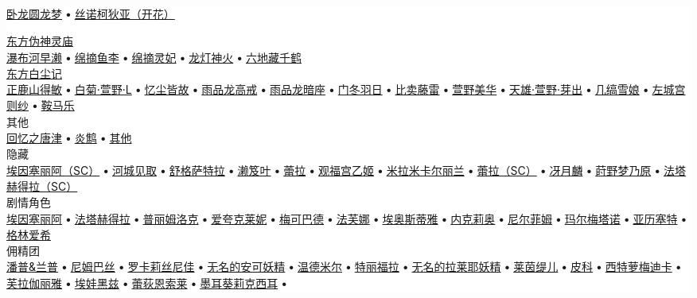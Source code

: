 <a href="./卧龙圆龙梦.md" title="卧龙圆龙梦">卧龙圆龙梦</a> &#8226; <a href="./丝诺柯狄亚.md" title="丝诺柯狄亚">丝诺柯狄亚（开花）</a></div></td></tr><tr><td></td></tr><tr><td class="navbox-group" style=";;"><div><a href="./東方偽神霊廟.md" title="東方偽神霊廟" unred="">东方伪神灵庙</a></div></td><td style=";;" class="navbox-list navbox-odd"><div><a href="./瀑布河早濑.md" title="瀑布河早濑">瀑布河早濑</a> &#8226; <a href="./绵摘鱼李.md" title="绵摘鱼李">绵摘鱼李</a> &#8226; <a href="./绵摘灵妃.md" title="绵摘灵妃">绵摘灵妃</a> &#8226; <a href="./龙灯神火.md" title="龙灯神火">龙灯神火</a> &#8226; <a href="./六地藏千鹤.md" title="六地藏千鹤">六地藏千鹤</a></div></td></tr><tr><td></td></tr><tr><td class="navbox-group" style=";;"><div><a href="/%E4%B8%9C%E6%96%B9%E7%99%BD%E5%B0%98%E8%AE%B0" class="mw-redirect" title="东方白尘记">东方白尘记</a></div></td><td style=";;" class="navbox-list navbox-even"><div><a href="./正鹿山得敏.md" title="正鹿山得敏">正鹿山得敏</a> &#8226; <a href="./白菊·萱野·L.md" title="白菊·萱野·L">白菊·萱野·L</a> &#8226; <a href="./忆尘皆故.md" title="忆尘皆故">忆尘皆故</a> &#8226; <a href="./雨品龙高戒.md" title="雨品龙高戒">雨品龙高戒</a> &#8226; <a href="./雨品龙暗座.md" title="雨品龙暗座">雨品龙暗座</a> &#8226; <a href="./门冬羽日.md" title="门冬羽日">门冬羽日</a> &#8226; <a href="./比卖藤雷.md" title="比卖藤雷">比卖藤雷</a> &#8226; <a href="./萱野美华.md" title="萱野美华">萱野美华</a> &#8226; <a href="./天雄·萱野·芽出.md" title="天雄·萱野·芽出">天雄·萱野·芽出</a> &#8226; <a href="./几缟雪娘.md" title="几缟雪娘">几缟雪娘</a> &#8226; <a href="./左城宫则纱.md" title="左城宫则纱">左城宫则纱</a> &#8226; <a href="./鞍马乐.md" title="鞍马乐">鞍马乐</a></div></td></tr><tr><td></td></tr><tr><td class="navbox-group" style=";;"><div>其他</div></td><td style=";;" class="navbox-list navbox-odd"><div><a href="./唐津.md" title="唐津">回忆之唐津</a> &#8226; <a href="/index.php?title=%E7%82%8E%E9%B9%AA&amp;action=edit&amp;redlink=1" class="new" title="炎鹪（页面不存在）">炎鹪</a> &#8226; <a href="./妖精小迷宮_～_Fairies_Odyssey.-角色设定-其他可用角色设定.md" title="妖精小迷宮 ～ Fairies Odyssey./角色设定/其他可用角色设定">其他</a></div></td></tr><tr><td></td></tr><tr><td class="navbox-group" style=";;"><div>隐藏</div></td><td style=";;" class="navbox-list navbox-even"><div><a href="./埃因塞丽阿.md" title="埃因塞丽阿">埃因塞丽阿（SC）</a> &#8226; <a href="./河城见取.md" title="河城见取">河城见取</a> &#8226; <a href="./舒格萨特拉.md" title="舒格萨特拉">舒格萨特拉</a> &#8226; <a href="./濑笈叶.md" title="濑笈叶">濑笈叶</a> &#8226; <a href="./蕾拉·普莉兹姆利巴.md" title="蕾拉·普莉兹姆利巴">蕾拉</a> &#8226; <a href="./观福宫乙姬.md" title="观福宫乙姬">观福宫乙姬</a> &#8226; <a href="./米拉米卡尔丽兰.md" title="米拉米卡尔丽兰">米拉米卡尔丽兰</a> &#8226; <a href="./蕾拉·普莉兹姆利巴.md" title="蕾拉·普莉兹姆利巴">蕾拉（SC）</a> &#8226; <a href="./冴月麟.md" title="冴月麟">冴月麟</a> &#8226; <a href="./莳野梦乃原.md" title="莳野梦乃原">莳野梦乃原</a> &#8226; <a href="./法塔赫得拉.md" title="法塔赫得拉">法塔赫得拉（SC）</a></div></td></tr></tbody></table><div></div></td></tr><tr><td></td></tr><tr><td class="navbox-group" style=";;"><div>剧情角色</div></td><td style=";;" class="navbox-list navbox-even"><div><a href="./埃因塞丽阿.md" title="埃因塞丽阿">埃因塞丽阿</a> &#8226; <a href="./法塔赫得拉.md" title="法塔赫得拉">法塔赫得拉</a> &#8226; <a href="./普丽姆洛克.md" title="普丽姆洛克">普丽姆洛克</a> &#8226; <a href="./爱夸克莱妮.md" title="爱夸克莱妮">爱夸克莱妮</a> &#8226; <a href="./梅可巴德.md" title="梅可巴德">梅可巴德</a> &#8226; <a href="./法芙娜.md" title="法芙娜">法芙娜</a> &#8226; <a href="./埃奥斯蒂雅.md" title="埃奥斯蒂雅">埃奥斯蒂雅</a> &#8226; <a href="./内克莉奥.md" title="内克莉奥">内克莉奥</a> &#8226; <a href="./尼尔菲姆.md" title="尼尔菲姆">尼尔菲姆</a> &#8226; <a href="./玛尔梅塔诺·茨姆莉诺.md" title="玛尔梅塔诺·茨姆莉诺">玛尔梅塔诺</a> &#8226; <a href="./亚历塞特.md" title="亚历塞特">亚历塞特</a> &#8226; <a href="./格林爱希.md" title="格林爱希">格林爱希</a></div></td></tr><tr><td></td></tr><tr><td class="navbox-group" style=";;"><div><a class="mw-selflink selflink">佣精团</a></div></td><td style=";;" class="navbox-list navbox-odd"><div><a href="/%E5%A6%96%E7%B2%BE%E5%B0%8F%E8%BF%B7%E5%AE%AE_%EF%BD%9E_Fairies_Odyssey./%E8%A7%92%E8%89%B2%E8%AE%BE%E5%AE%9A/%E4%BD%A3%E7%B2%BE%E5%9B%A2#潘普蒂&amp;兰普蒂" title="妖精小迷宮 ～ Fairies Odyssey./角色设定/佣精团">潘普&amp;兰普</a> &#8226; <a href="/%E5%A6%96%E7%B2%BE%E5%B0%8F%E8%BF%B7%E5%AE%AE_%EF%BD%9E_Fairies_Odyssey./%E8%A7%92%E8%89%B2%E8%AE%BE%E5%AE%9A/%E4%BD%A3%E7%B2%BE%E5%9B%A2#尼姆巴丝" title="妖精小迷宮 ～ Fairies Odyssey./角色设定/佣精团">尼姆巴丝</a> &#8226; <a href="/%E5%A6%96%E7%B2%BE%E5%B0%8F%E8%BF%B7%E5%AE%AE_%EF%BD%9E_Fairies_Odyssey./%E8%A7%92%E8%89%B2%E8%AE%BE%E5%AE%9A/%E4%BD%A3%E7%B2%BE%E5%9B%A2#罗卡莉丝尼佳" title="妖精小迷宮 ～ Fairies Odyssey./角色设定/佣精团">罗卡莉丝尼佳</a> &#8226; <a href="/%E5%A6%96%E7%B2%BE%E5%B0%8F%E8%BF%B7%E5%AE%AE_%EF%BD%9E_Fairies_Odyssey./%E8%A7%92%E8%89%B2%E8%AE%BE%E5%AE%9A/%E4%BD%A3%E7%B2%BE%E5%9B%A2#无名的安可妖精" title="妖精小迷宮 ～ Fairies Odyssey./角色设定/佣精团">无名的安可妖精</a> &#8226; <a href="/%E5%A6%96%E7%B2%BE%E5%B0%8F%E8%BF%B7%E5%AE%AE_%EF%BD%9E_Fairies_Odyssey./%E8%A7%92%E8%89%B2%E8%AE%BE%E5%AE%9A/%E4%BD%A3%E7%B2%BE%E5%9B%A2#温德米尔" title="妖精小迷宮 ～ Fairies Odyssey./角色设定/佣精团">温德米尔</a> &#8226; <a href="/%E5%A6%96%E7%B2%BE%E5%B0%8F%E8%BF%B7%E5%AE%AE_%EF%BD%9E_Fairies_Odyssey./%E8%A7%92%E8%89%B2%E8%AE%BE%E5%AE%9A/%E4%BD%A3%E7%B2%BE%E5%9B%A2#特丽福拉" title="妖精小迷宮 ～ Fairies Odyssey./角色设定/佣精团">特丽福拉</a> &#8226; <a href="./无名的拉莱耶妖精.md" title="无名的拉莱耶妖精">无名的拉莱耶妖精</a> &#8226; <a href="./莱茵缇儿.md" title="莱茵缇儿">莱茵缇儿</a> &#8226; <a href="/%E5%A6%96%E7%B2%BE%E5%B0%8F%E8%BF%B7%E5%AE%AE_%EF%BD%9E_Fairies_Odyssey./%E8%A7%92%E8%89%B2%E8%AE%BE%E5%AE%9A/%E4%BD%A3%E7%B2%BE%E5%9B%A2#皮科克玛勒凯特" title="妖精小迷宮 ～ Fairies Odyssey./角色设定/佣精团">皮科</a> &#8226; <a href="/%E5%A6%96%E7%B2%BE%E5%B0%8F%E8%BF%B7%E5%AE%AE_%EF%BD%9E_Fairies_Odyssey./%E8%A7%92%E8%89%B2%E8%AE%BE%E5%AE%9A/%E4%BD%A3%E7%B2%BE%E5%9B%A2#西特萝梅迪卡" title="妖精小迷宮 ～ Fairies Odyssey./角色设定/佣精团">西特萝梅迪卡</a> &#8226; <a href="/%E5%A6%96%E7%B2%BE%E5%B0%8F%E8%BF%B7%E5%AE%AE_%EF%BD%9E_Fairies_Odyssey./%E8%A7%92%E8%89%B2%E8%AE%BE%E5%AE%9A/%E4%BD%A3%E7%B2%BE%E5%9B%A2#芙拉伽丽雅" title="妖精小迷宮 ～ Fairies Odyssey./角色设定/佣精团">芙拉伽丽雅</a> &#8226; <a href="./埃娃黑兹.md" title="埃娃黑兹">埃娃黑兹</a> &#8226; <a href="./蕾荻恩索莱.md" title="蕾荻恩索莱">蕾荻恩索莱</a> &#8226; <a href="./墨耳葵莉克西耳.md" title="墨耳葵莉克西耳">墨耳葵莉克西耳</a> &#8226;